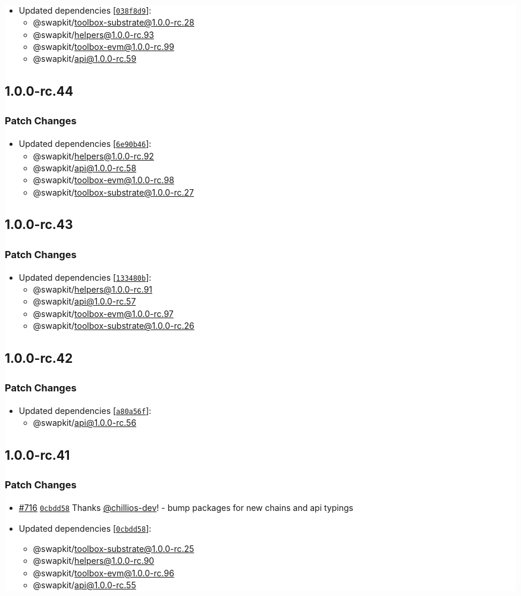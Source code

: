 - Updated dependencies [[`038f8d9`](https://github.com/thorswap/SwapKit/commit/038f8d902a201d1c5179eecc0f493fe0ee7b1542)]:
  - @swapkit/toolbox-substrate@1.0.0-rc.28
  - @swapkit/helpers@1.0.0-rc.93
  - @swapkit/toolbox-evm@1.0.0-rc.99
  - @swapkit/api@1.0.0-rc.59

## 1.0.0-rc.44

### Patch Changes

- Updated dependencies [[`6e90b46`](https://github.com/thorswap/SwapKit/commit/6e90b461b10eadfe96938b6202c7364fc3e8b12f)]:
  - @swapkit/helpers@1.0.0-rc.92
  - @swapkit/api@1.0.0-rc.58
  - @swapkit/toolbox-evm@1.0.0-rc.98
  - @swapkit/toolbox-substrate@1.0.0-rc.27

## 1.0.0-rc.43

### Patch Changes

- Updated dependencies [[`133480b`](https://github.com/thorswap/SwapKit/commit/133480b14b3830ce02ad79f58be06970d58dbc9f)]:
  - @swapkit/helpers@1.0.0-rc.91
  - @swapkit/api@1.0.0-rc.57
  - @swapkit/toolbox-evm@1.0.0-rc.97
  - @swapkit/toolbox-substrate@1.0.0-rc.26

## 1.0.0-rc.42

### Patch Changes

- Updated dependencies [[`a80a56f`](https://github.com/thorswap/SwapKit/commit/a80a56fe9cf48e38bc3f5ceece5b975ed48f54f3)]:
  - @swapkit/api@1.0.0-rc.56

## 1.0.0-rc.41

### Patch Changes

- [#716](https://github.com/thorswap/SwapKit/pull/716) [`0cbdd58`](https://github.com/thorswap/SwapKit/commit/0cbdd581e50980f1b2e39903797df69c878cff00) Thanks [@chillios-dev](https://github.com/chillios-dev)! - bump packages for new chains and api typings

- Updated dependencies [[`0cbdd58`](https://github.com/thorswap/SwapKit/commit/0cbdd581e50980f1b2e39903797df69c878cff00)]:
  - @swapkit/toolbox-substrate@1.0.0-rc.25
  - @swapkit/helpers@1.0.0-rc.90
  - @swapkit/toolbox-evm@1.0.0-rc.96
  - @swapkit/api@1.0.0-rc.55
